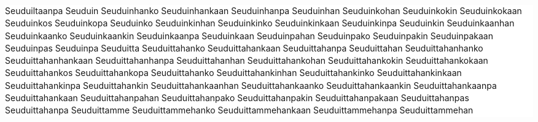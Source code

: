 Seuduiltaanpa
Seuduin
Seuduinhanko
Seuduinhankaan
Seuduinhanpa
Seuduinhan
Seuduinkohan
Seuduinkokin
Seuduinkokaan
Seuduinkos
Seuduinkopa
Seuduinko
Seuduinkinhan
Seuduinkinko
Seuduinkinkaan
Seuduinkinpa
Seuduinkin
Seuduinkaanhan
Seuduinkaanko
Seuduinkaankin
Seuduinkaanpa
Seuduinkaan
Seuduinpahan
Seuduinpako
Seuduinpakin
Seuduinpakaan
Seuduinpas
Seuduinpa
Seuduitta
Seuduittahanko
Seuduittahankaan
Seuduittahanpa
Seuduittahan
Seuduittahanhanko
Seuduittahanhankaan
Seuduittahanhanpa
Seuduittahanhan
Seuduittahankohan
Seuduittahankokin
Seuduittahankokaan
Seuduittahankos
Seuduittahankopa
Seuduittahanko
Seuduittahankinhan
Seuduittahankinko
Seuduittahankinkaan
Seuduittahankinpa
Seuduittahankin
Seuduittahankaanhan
Seuduittahankaanko
Seuduittahankaankin
Seuduittahankaanpa
Seuduittahankaan
Seuduittahanpahan
Seuduittahanpako
Seuduittahanpakin
Seuduittahanpakaan
Seuduittahanpas
Seuduittahanpa
Seuduittamme
Seuduittammehanko
Seuduittammehankaan
Seuduittammehanpa
Seuduittammehan